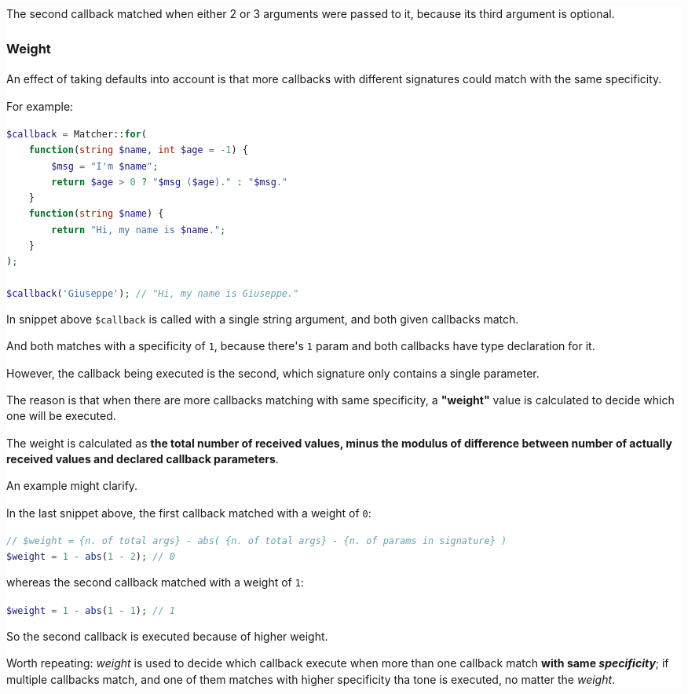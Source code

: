 The second callback matched when either 2 or 3 arguments were passed to it, because its third argument
is optional.

### Weight

An effect of taking defaults into account is that more callbacks with different signatures could 
match with the same specificity.

For example:

```php
$callback = Matcher::for(
    function(string $name, int $age = -1) {
        $msg = "I'm $name";
        return $age > 0 ? "$msg ($age)." : "$msg."
    }
    function(string $name) {
        return "Hi, my name is $name.";
    }
);

$callback('Giuseppe'); // "Hi, my name is Giuseppe."
```

In snippet above `$callback` is called with a single string argument, and both given callbacks match. 

And both matches with a specificity of `1`, because there's `1` param and both callbacks have type 
declaration for it.

However, the callback being executed is the second, which signature only contains a single parameter.

The reason is that when there are more callbacks matching with same specificity, a **"weight"** value 
is calculated to decide which one will be executed.

The weight is calculated as **the total number of received values, minus the modulus of difference
between number of actually received values and declared callback parameters**.

An example might clarify.

In the last snippet above, the first callback matched with a weight of `0`: 

```php
// $weight = {n. of total args} - abs( {n. of total args} - {n. of params in signature} )
$weight = 1 - abs(1 - 2); // 0
```
 
whereas the second callback matched with a weight of `1`:

```php
$weight = 1 - abs(1 - 1); // 1
```

So the second callback is executed because of higher weight.

Worth repeating: _weight_ is used to decide which callback execute when more than one callback
match **with same _specificity_**; if multiple callbacks match, and one of them matches with 
higher specificity tha tone is executed, no matter the _weight_.
